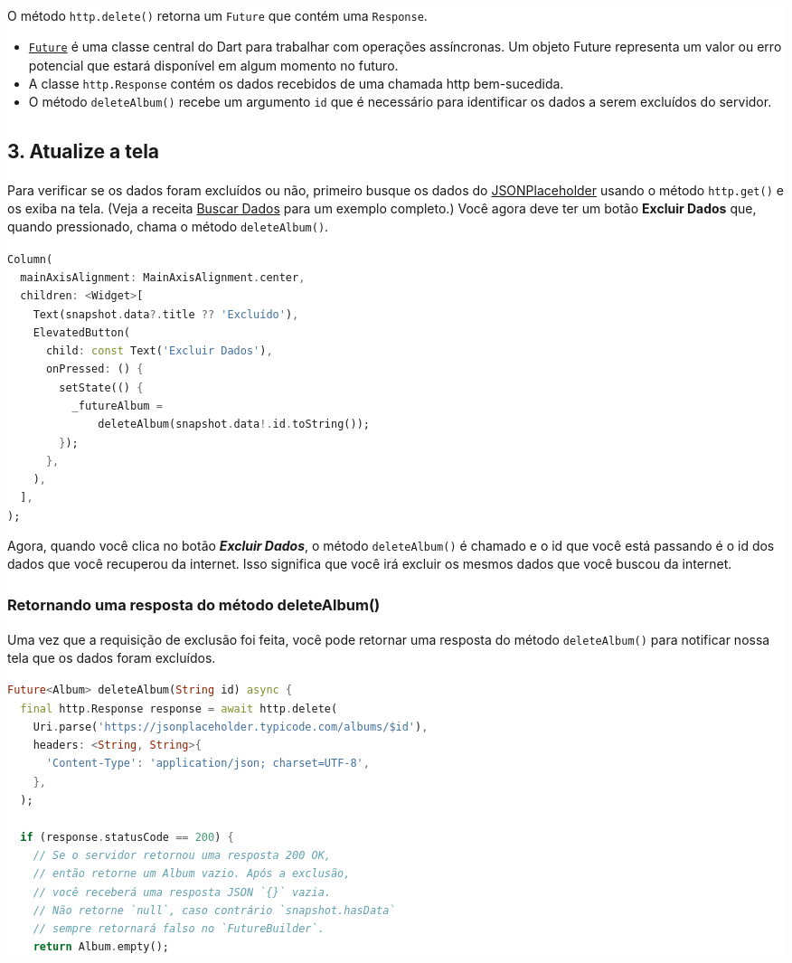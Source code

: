 O método `http.delete()` retorna um `Future` que contém uma `Response`.

* [`Future`][] é uma classe central do Dart para trabalhar com
  operações assíncronas. Um objeto Future representa um valor
  ou erro potencial que estará disponível em algum momento no futuro.
* A classe `http.Response` contém os dados recebidos de uma chamada
  http bem-sucedida.
* O método `deleteAlbum()` recebe um argumento `id` que
  é necessário para identificar os dados a serem excluídos do servidor.

## 3. Atualize a tela

Para verificar se os dados foram excluídos ou não,
primeiro busque os dados do [JSONPlaceholder][]
usando o método `http.get()` e os exiba na tela.
(Veja a receita [Buscar Dados][] para um exemplo completo.)
Você agora deve ter um botão **Excluir Dados** que,
quando pressionado, chama o método `deleteAlbum()`.

<?code-excerpt "lib/main.dart (Column)" replace="/return //g"?>
```dart
Column(
  mainAxisAlignment: MainAxisAlignment.center,
  children: <Widget>[
    Text(snapshot.data?.title ?? 'Excluído'),
    ElevatedButton(
      child: const Text('Excluir Dados'),
      onPressed: () {
        setState(() {
          _futureAlbum =
              deleteAlbum(snapshot.data!.id.toString());
        });
      },
    ),
  ],
);
```
Agora, quando você clica no botão ***Excluir Dados***,
o método `deleteAlbum()` é chamado e o id
que você está passando é o id dos dados que você recuperou
da internet. Isso significa que você irá excluir
os mesmos dados que você buscou da internet.

### Retornando uma resposta do método deleteAlbum()
Uma vez que a requisição de exclusão foi feita,
você pode retornar uma resposta do método `deleteAlbum()`
para notificar nossa tela que os dados foram excluídos.

<?code-excerpt "lib/main.dart (deleteAlbum)"?>
```dart
Future<Album> deleteAlbum(String id) async {
  final http.Response response = await http.delete(
    Uri.parse('https://jsonplaceholder.typicode.com/albums/$id'),
    headers: <String, String>{
      'Content-Type': 'application/json; charset=UTF-8',
    },
  );

  if (response.statusCode == 200) {
    // Se o servidor retornou uma resposta 200 OK,
    // então retorne um Album vazio. Após a exclusão,
    // você receberá uma resposta JSON `{}` vazia.
    // Não retorne `null`, caso contrário `snapshot.hasData`
    // sempre retornará falso no `FutureBuilder`.
    return Album.empty();
```

[Buscar Dados]: /cookbook/networking/fetch-data
[ConnectionState]: {{site.api}}/flutter/widgets/ConnectionState-class.html
[`didChangeDependencies()`]: {{site.api}}/flutter/widgets/State/didChangeDependencies.html
[`Future`]: {{site.api}}/flutter/dart-async/Future-class.html
[`FutureBuilder`]: {{site.api}}/flutter/widgets/FutureBuilder-class.html
[JSONPlaceholder]: https://jsonplaceholder.typicode.com/
[`http`]: {{site.pub-pkg}}/http
[`http.delete()`]: {{site.pub-api}}/http/latest/http/delete.html
[`http` package]: {{site.pub-pkg}}/http/install
[`InheritedWidget`]: {{site.api}}/flutter/widgets/InheritedWidget-class.html
[Introduction to unit testing]: /cookbook/testing/unit/introduction
[`initState()`]: {{site.api}}/flutter/widgets/State/initState.html
[Mock dependencies using Mockito]: /cookbook/testing/unit/mocking
[JSON and serialization]: /data-and-backend/serialization/json
[`State`]: {{site.api}}/flutter/widgets/State-class.html
